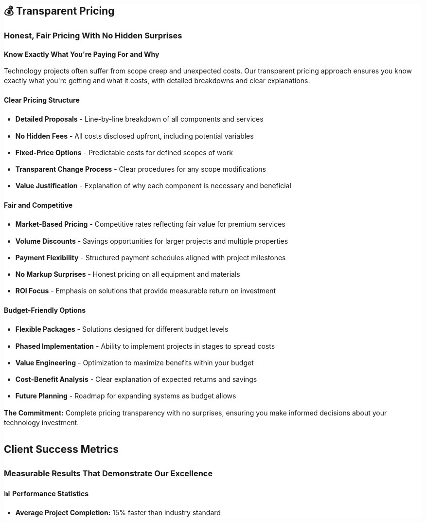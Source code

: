 **💰 Transparent Pricing**
--------------------------

### **Honest, Fair Pricing With No Hidden Surprises**

**Know Exactly What You're Paying For and Why**

Technology projects often suffer from scope creep and unexpected costs. Our transparent pricing approach ensures you know exactly what you're getting and what it costs, with detailed breakdowns and clear explanations.

#### **Clear Pricing Structure**

*   **Detailed Proposals** - Line-by-line breakdown of all components and services
    
*   **No Hidden Fees** - All costs disclosed upfront, including potential variables
    
*   **Fixed-Price Options** - Predictable costs for defined scopes of work
    
*   **Transparent Change Process** - Clear procedures for any scope modifications
    
*   **Value Justification** - Explanation of why each component is necessary and beneficial
    

#### **Fair and Competitive**

*   **Market-Based Pricing** - Competitive rates reflecting fair value for premium services
    
*   **Volume Discounts** - Savings opportunities for larger projects and multiple properties
    
*   **Payment Flexibility** - Structured payment schedules aligned with project milestones
    
*   **No Markup Surprises** - Honest pricing on all equipment and materials
    
*   **ROI Focus** - Emphasis on solutions that provide measurable return on investment
    

#### **Budget-Friendly Options**

*   **Flexible Packages** - Solutions designed for different budget levels
    
*   **Phased Implementation** - Ability to implement projects in stages to spread costs
    
*   **Value Engineering** - Optimization to maximize benefits within your budget
    
*   **Cost-Benefit Analysis** - Clear explanation of expected returns and savings
    
*   **Future Planning** - Roadmap for expanding systems as budget allows
    

**The Commitment:** Complete pricing transparency with no surprises, ensuring you make informed decisions about your technology investment.

**Client Success Metrics**
--------------------------

### **Measurable Results That Demonstrate Our Excellence**

#### **📊 Performance Statistics**

*   **Average Project Completion:** 15% faster than industry standard
    